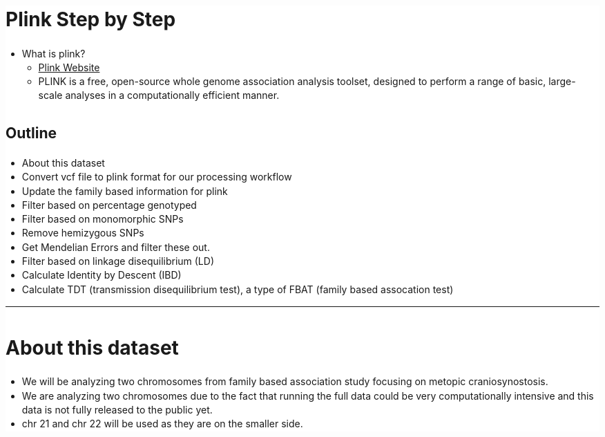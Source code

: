 <script> function buildQuiz(myq, qc){ // variable to store the HTML output const output = []; // for each question... myq.forEach( (currentQuestion, questionNumber) => { // variable to store the list of possible answers const answers = []; // and for each available answer... for(letter in currentQuestion.answers){ // ...add an HTML radio button answers.push( ` ${letter} : ${currentQuestion.answers[letter]}
` ); } // add this question and its answers to the output output.push( `
${currentQuestion.question}
${answers.join('')}

` ); } ); // finally combine our output list into one string of HTML and put it on the page qc.innerHTML = output.join(''); } function showResults(myq, qc, rc){ // gather answer containers from our quiz const answerContainers = qc.querySelectorAll('.answers'); // keep track of user's answers let numCorrect = 0; // for each question... myq.forEach( (currentQuestion, questionNumber) => { // find selected answer const answerContainer = answerContainers[questionNumber]; const selector = `input[name=question${questionNumber}]:checked`; const userAnswer = (answerContainer.querySelector(selector) || {}).value; // if answer is correct if(userAnswer === currentQuestion.correctAnswer){ // add to the number of correct answers numCorrect++; // color the answers green answerContainers[questionNumber].style.color = 'lightgreen'; } // if answer is wrong or blank else{ // color the answers red answerContainers[questionNumber].style.color = 'red'; } }); // show number of correct answers out of total rc.innerHTML = `${numCorrect} out of ${myq.length}`; } </script>
# Plink Step by Step
- What is plink?
    - [Plink Website](https://zzz.bwh.harvard.edu/plink/)
    - PLINK is a free, open-source whole genome association analysis toolset, designed to perform a range of basic, 
    large-scale analyses in a computationally efficient manner.

## Outline
- About this dataset    
- Convert vcf file to plink format for our processing workflow
- Update the family based information for plink
- Filter based on percentage genotyped 
- Filter based on monomorphic SNPs
- Remove hemizygous SNPs
- Get Mendelian Errors and filter these out.
- Filter based on linkage disequilibrium (LD)
- Calculate Identity by Descent (IBD)
- Calculate TDT (transmission disequilibrium test), a type of FBAT (family based assocation test)


--- 


# About this dataset

- We will be analyzing two chromosomes from family based association study focusing on metopic craniosynostosis.
- We are analyzing two chromosomes due to the fact that running the full data could be very computationally intensive and
this data is not fully released to the public yet.
- chr 21 and chr 22 will be used as they are on the smaller side. 
